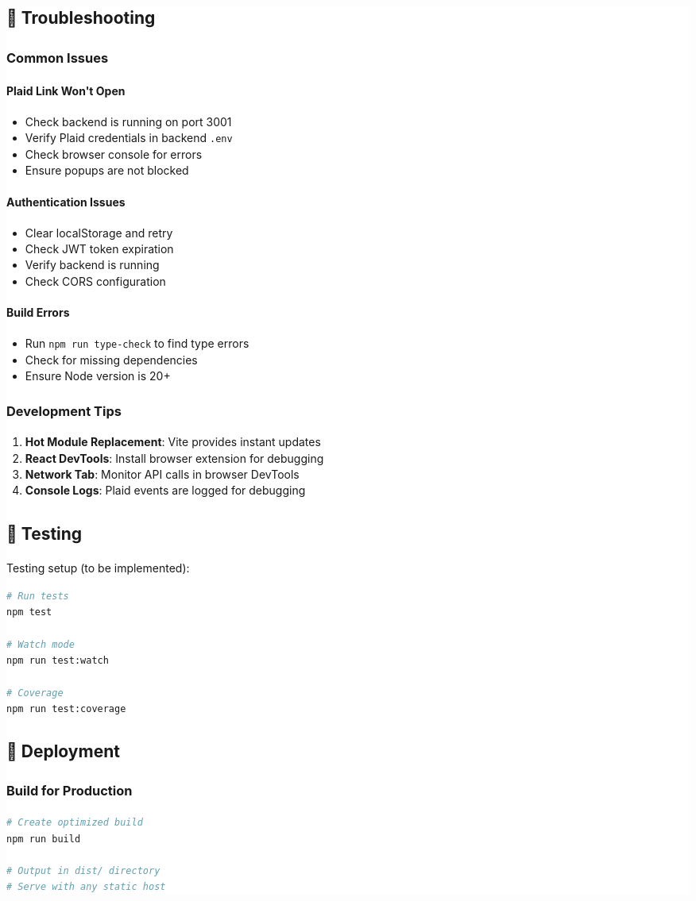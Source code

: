 ## 🐛 Troubleshooting

### Common Issues

#### Plaid Link Won't Open
- Check backend is running on port 3001
- Verify Plaid credentials in backend `.env`
- Check browser console for errors
- Ensure popups are not blocked

#### Authentication Issues
- Clear localStorage and retry
- Check JWT token expiration
- Verify backend is running
- Check CORS configuration

#### Build Errors
- Run `npm run type-check` to find type errors
- Check for missing dependencies
- Ensure Node version is 20+

### Development Tips

1. **Hot Module Replacement**: Vite provides instant updates
2. **React DevTools**: Install browser extension for debugging
3. **Network Tab**: Monitor API calls in browser DevTools
4. **Console Logs**: Plaid events are logged for debugging

## 🧪 Testing

Testing setup (to be implemented):
```bash
# Run tests
npm test

# Watch mode
npm run test:watch

# Coverage
npm run test:coverage
```

## 🚀 Deployment

### Build for Production

```bash
# Create optimized build
npm run build

# Output in dist/ directory
# Serve with any static host
```
